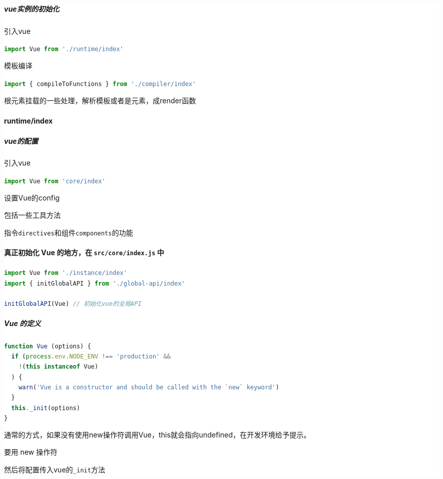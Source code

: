 ##### vue实例的初始化

引入vue

```js
import Vue from './runtime/index'
```

模板编译

```js
import { compileToFunctions } from './compiler/index'
```

根元素挂载的一些处理，解析模板或者是元素，成render函数

#### runtime/index

##### vue的配置

引入vue

```js
import Vue from 'core/index'
```

设置Vue的config

包括一些工具方法

指令`directives`和组件`components`的功能

#### 真正初始化 Vue 的地方，在 `src/core/index.js` 中

```js
import Vue from './instance/index'
import { initGlobalAPI } from './global-api/index'

initGlobalAPI(Vue) // 初始化vue的全局API
```



##### Vue 的定义

```js
function Vue (options) {
  if (process.env.NODE_ENV !== 'production' &&
    !(this instanceof Vue)
  ) {
    warn('Vue is a constructor and should be called with the `new` keyword')
  }
  this._init(options)
}
```

通常的方式，如果没有使用new操作符调用Vue，this就会指向undefined，在开发环境给予提示。

要用 new 操作符

然后将配置传入vue的`_init`方法
